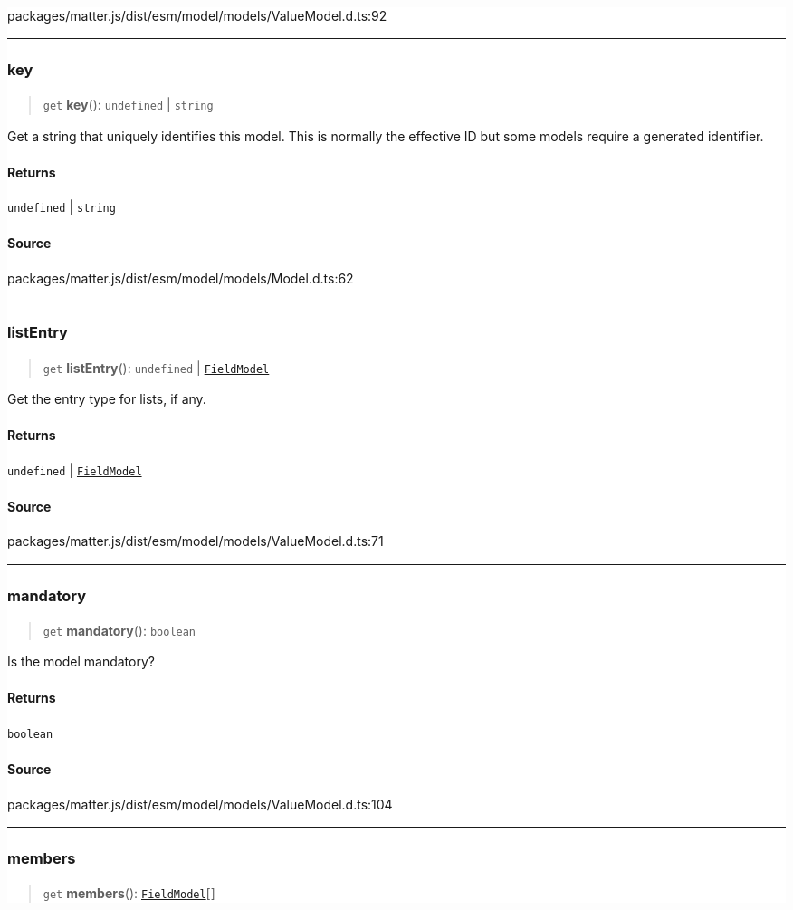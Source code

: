 packages/matter.js/dist/esm/model/models/ValueModel.d.ts:92

***

### key

> `get` **key**(): `undefined` \| `string`

Get a string that uniquely identifies this model.  This is normally the effective ID but some models require a
generated identifier.

#### Returns

`undefined` \| `string`

#### Source

packages/matter.js/dist/esm/model/models/Model.d.ts:62

***

### listEntry

> `get` **listEntry**(): `undefined` \| [`FieldModel`](FieldModel.md)

Get the entry type for lists, if any.

#### Returns

`undefined` \| [`FieldModel`](FieldModel.md)

#### Source

packages/matter.js/dist/esm/model/models/ValueModel.d.ts:71

***

### mandatory

> `get` **mandatory**(): `boolean`

Is the model mandatory?

#### Returns

`boolean`

#### Source

packages/matter.js/dist/esm/model/models/ValueModel.d.ts:104

***

### members

> `get` **members**(): [`FieldModel`](FieldModel.md)[]
